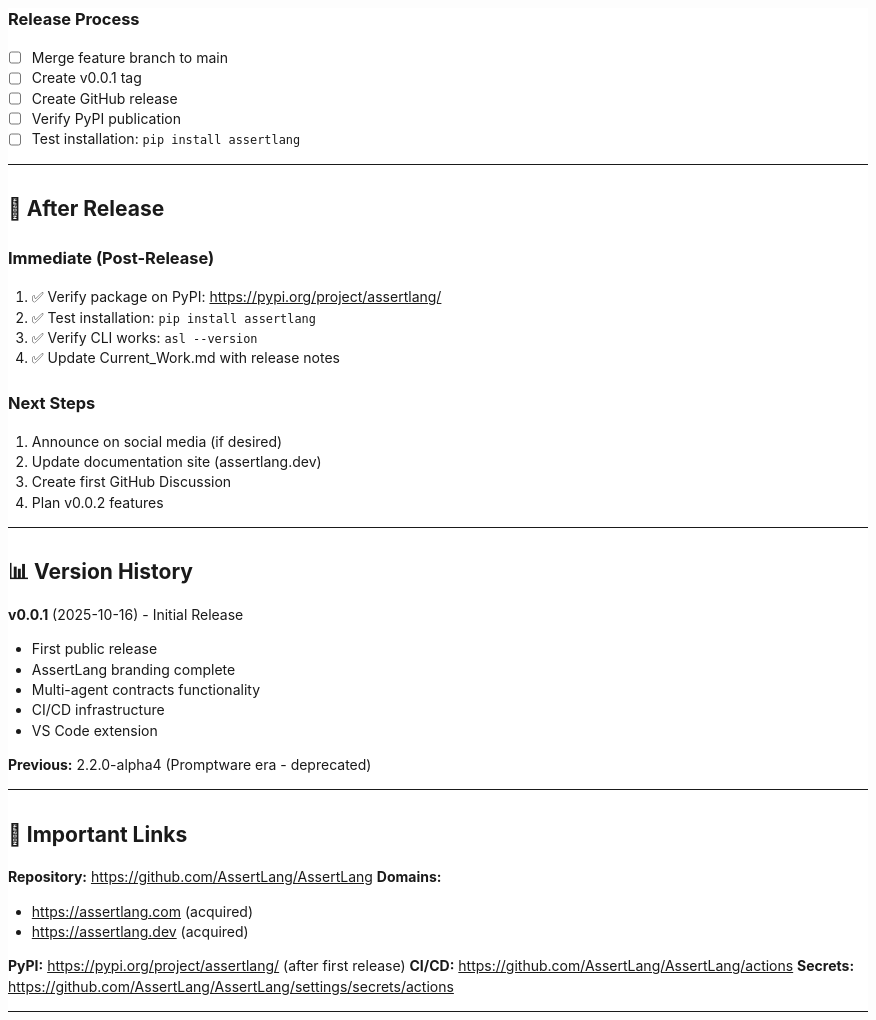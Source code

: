 ### Release Process
- [ ] Merge feature branch to main
- [ ] Create v0.0.1 tag
- [ ] Create GitHub release
- [ ] Verify PyPI publication
- [ ] Test installation: `pip install assertlang`

---

## 🎯 After Release

### Immediate (Post-Release)
1. ✅ Verify package on PyPI: https://pypi.org/project/assertlang/
2. ✅ Test installation: `pip install assertlang`
3. ✅ Verify CLI works: `asl --version`
4. ✅ Update Current_Work.md with release notes

### Next Steps
1. Announce on social media (if desired)
2. Update documentation site (assertlang.dev)
3. Create first GitHub Discussion
4. Plan v0.0.2 features

---

## 📊 Version History

**v0.0.1** (2025-10-16) - Initial Release
- First public release
- AssertLang branding complete
- Multi-agent contracts functionality
- CI/CD infrastructure
- VS Code extension

**Previous:** 2.2.0-alpha4 (Promptware era - deprecated)

---

## 🔗 Important Links

**Repository:** https://github.com/AssertLang/AssertLang
**Domains:**
- https://assertlang.com (acquired)
- https://assertlang.dev (acquired)

**PyPI:** https://pypi.org/project/assertlang/ (after first release)
**CI/CD:** https://github.com/AssertLang/AssertLang/actions
**Secrets:** https://github.com/AssertLang/AssertLang/settings/secrets/actions

---
